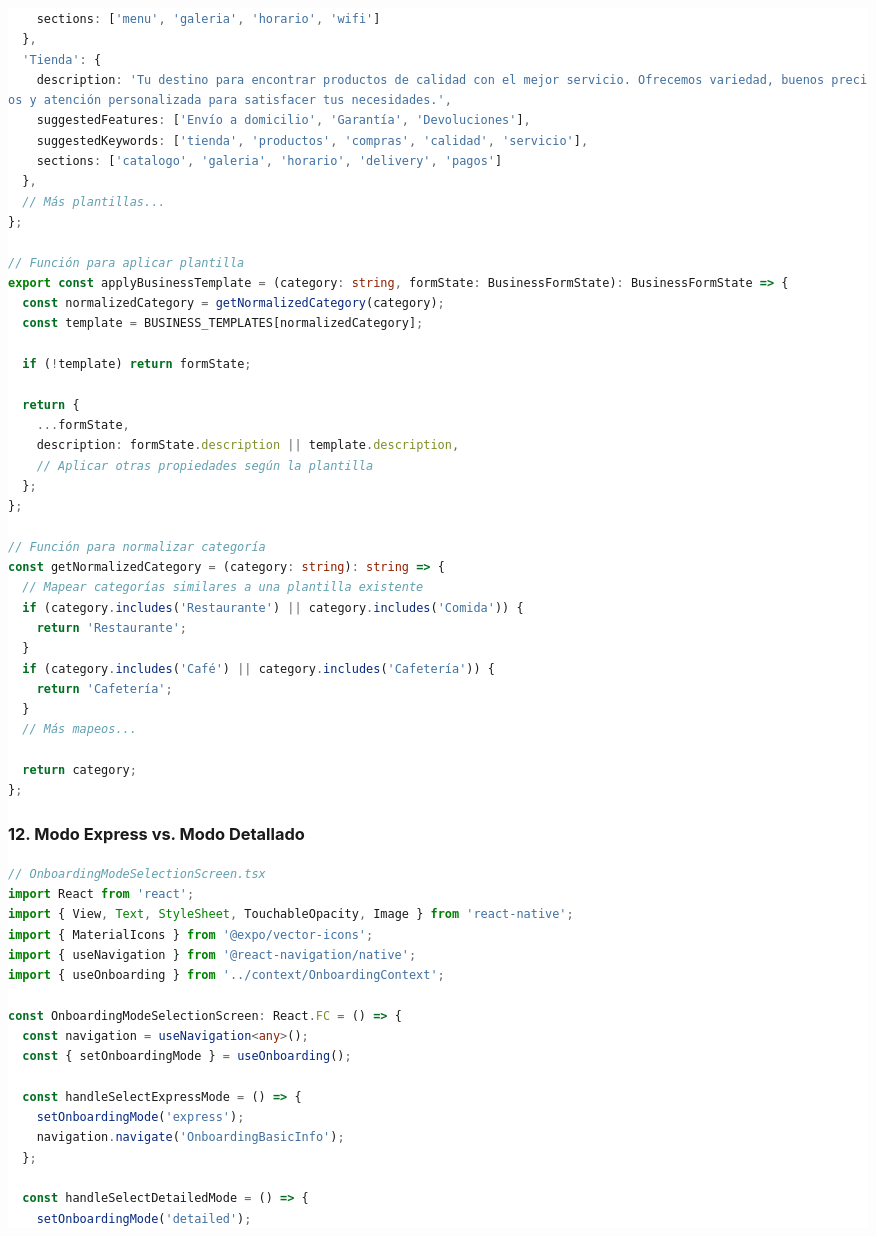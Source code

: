 ```typescript
    sections: ['menu', 'galeria', 'horario', 'wifi']
  },
  'Tienda': {
    description: 'Tu destino para encontrar productos de calidad con el mejor servicio. Ofrecemos variedad, buenos precios y atención personalizada para satisfacer tus necesidades.',
    suggestedFeatures: ['Envío a domicilio', 'Garantía', 'Devoluciones'],
    suggestedKeywords: ['tienda', 'productos', 'compras', 'calidad', 'servicio'],
    sections: ['catalogo', 'galeria', 'horario', 'delivery', 'pagos']
  },
  // Más plantillas...
};

// Función para aplicar plantilla
export const applyBusinessTemplate = (category: string, formState: BusinessFormState): BusinessFormState => {
  const normalizedCategory = getNormalizedCategory(category);
  const template = BUSINESS_TEMPLATES[normalizedCategory];
  
  if (!template) return formState;
  
  return {
    ...formState,
    description: formState.description || template.description,
    // Aplicar otras propiedades según la plantilla
  };
};

// Función para normalizar categoría
const getNormalizedCategory = (category: string): string => {
  // Mapear categorías similares a una plantilla existente
  if (category.includes('Restaurante') || category.includes('Comida')) {
    return 'Restaurante';
  }
  if (category.includes('Café') || category.includes('Cafetería')) {
    return 'Cafetería';
  }
  // Más mapeos...
  
  return category;
};
```

### 12. Modo Express vs. Modo Detallado

```typescript
// OnboardingModeSelectionScreen.tsx
import React from 'react';
import { View, Text, StyleSheet, TouchableOpacity, Image } from 'react-native';
import { MaterialIcons } from '@expo/vector-icons';
import { useNavigation } from '@react-navigation/native';
import { useOnboarding } from '../context/OnboardingContext';

const OnboardingModeSelectionScreen: React.FC = () => {
  const navigation = useNavigation<any>();
  const { setOnboardingMode } = useOnboarding();
  
  const handleSelectExpressMode = () => {
    setOnboardingMode('express');
    navigation.navigate('OnboardingBasicInfo');
  };
  
  const handleSelectDetailedMode = () => {
    setOnboardingMode('detailed');
```